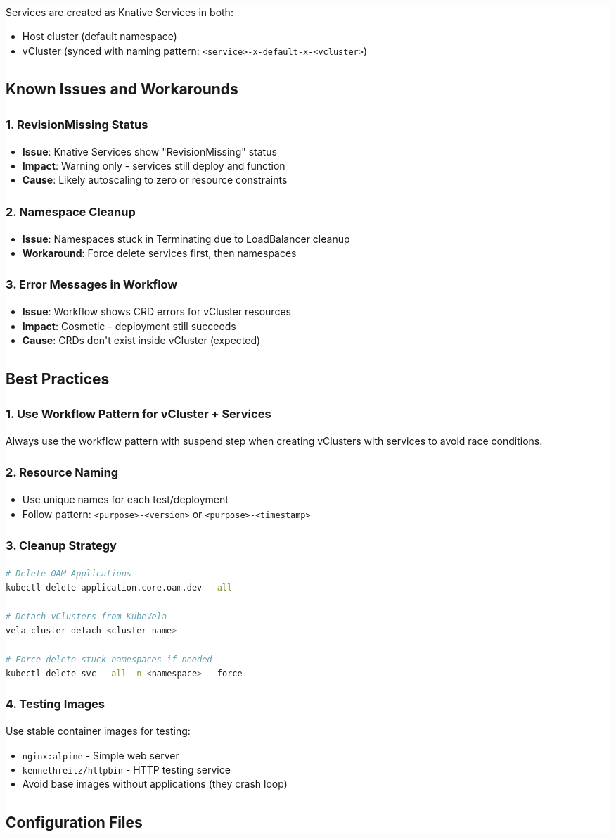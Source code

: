 Services are created as Knative Services in both:
- Host cluster (default namespace)
- vCluster (synced with naming pattern: `<service>-x-default-x-<vcluster>`)

## Known Issues and Workarounds

### 1. RevisionMissing Status
- **Issue**: Knative Services show "RevisionMissing" status
- **Impact**: Warning only - services still deploy and function
- **Cause**: Likely autoscaling to zero or resource constraints

### 2. Namespace Cleanup
- **Issue**: Namespaces stuck in Terminating due to LoadBalancer cleanup
- **Workaround**: Force delete services first, then namespaces

### 3. Error Messages in Workflow
- **Issue**: Workflow shows CRD errors for vCluster resources
- **Impact**: Cosmetic - deployment still succeeds
- **Cause**: CRDs don't exist inside vCluster (expected)

## Best Practices

### 1. Use Workflow Pattern for vCluster + Services
Always use the workflow pattern with suspend step when creating vClusters with services to avoid race conditions.

### 2. Resource Naming
- Use unique names for each test/deployment
- Follow pattern: `<purpose>-<version>` or `<purpose>-<timestamp>`

### 3. Cleanup Strategy
```bash
# Delete OAM Applications
kubectl delete application.core.oam.dev --all

# Detach vClusters from KubeVela
vela cluster detach <cluster-name>

# Force delete stuck namespaces if needed
kubectl delete svc --all -n <namespace> --force
```

### 4. Testing Images
Use stable container images for testing:
- `nginx:alpine` - Simple web server
- `kennethreitz/httpbin` - HTTP testing service
- Avoid base images without applications (they crash loop)

## Configuration Files
